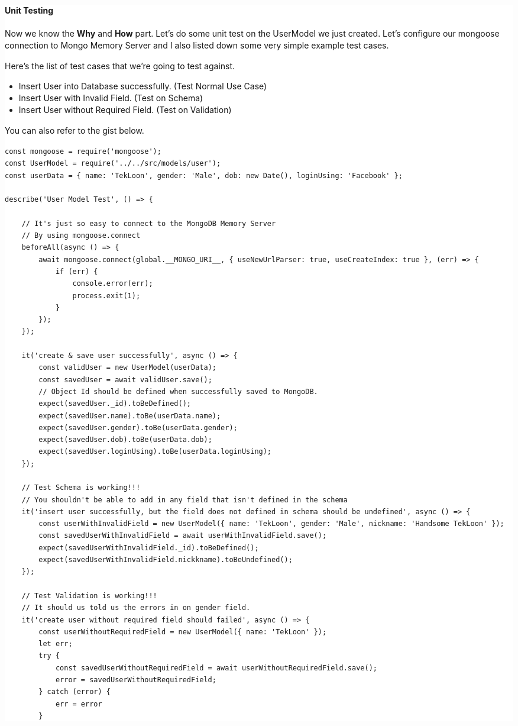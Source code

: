 #### Unit Testing

Now we know the **Why** and **How** part. Let’s do some unit test on the UserModel we just created. Let’s configure our mongoose connection to Mongo Memory Server and I also listed down some very simple example test cases.

Here’s the list of test cases that we’re going to test against.

*   Insert User into Database successfully. (Test Normal Use Case)
*   Insert User with Invalid Field. (Test on Schema)
*   Insert User without Required Field. (Test on Validation)

You can also refer to the gist below.

```
const mongoose = require('mongoose');
const UserModel = require('../../src/models/user');
const userData = { name: 'TekLoon', gender: 'Male', dob: new Date(), loginUsing: 'Facebook' };

describe('User Model Test', () => {

    // It's just so easy to connect to the MongoDB Memory Server 
    // By using mongoose.connect
    beforeAll(async () => {
        await mongoose.connect(global.__MONGO_URI__, { useNewUrlParser: true, useCreateIndex: true }, (err) => {
            if (err) {
                console.error(err);
                process.exit(1);
            }
        });
    });

    it('create & save user successfully', async () => {
        const validUser = new UserModel(userData);
        const savedUser = await validUser.save();
        // Object Id should be defined when successfully saved to MongoDB.
        expect(savedUser._id).toBeDefined();
        expect(savedUser.name).toBe(userData.name);
        expect(savedUser.gender).toBe(userData.gender);
        expect(savedUser.dob).toBe(userData.dob);
        expect(savedUser.loginUsing).toBe(userData.loginUsing);
    });

    // Test Schema is working!!!
    // You shouldn't be able to add in any field that isn't defined in the schema
    it('insert user successfully, but the field does not defined in schema should be undefined', async () => {
        const userWithInvalidField = new UserModel({ name: 'TekLoon', gender: 'Male', nickname: 'Handsome TekLoon' });
        const savedUserWithInvalidField = await userWithInvalidField.save();
        expect(savedUserWithInvalidField._id).toBeDefined();
        expect(savedUserWithInvalidField.nickkname).toBeUndefined();
    });

    // Test Validation is working!!!
    // It should us told us the errors in on gender field.
    it('create user without required field should failed', async () => {
        const userWithoutRequiredField = new UserModel({ name: 'TekLoon' });
        let err;
        try {
            const savedUserWithoutRequiredField = await userWithoutRequiredField.save();
            error = savedUserWithoutRequiredField;
        } catch (error) {
            err = error
        }
```